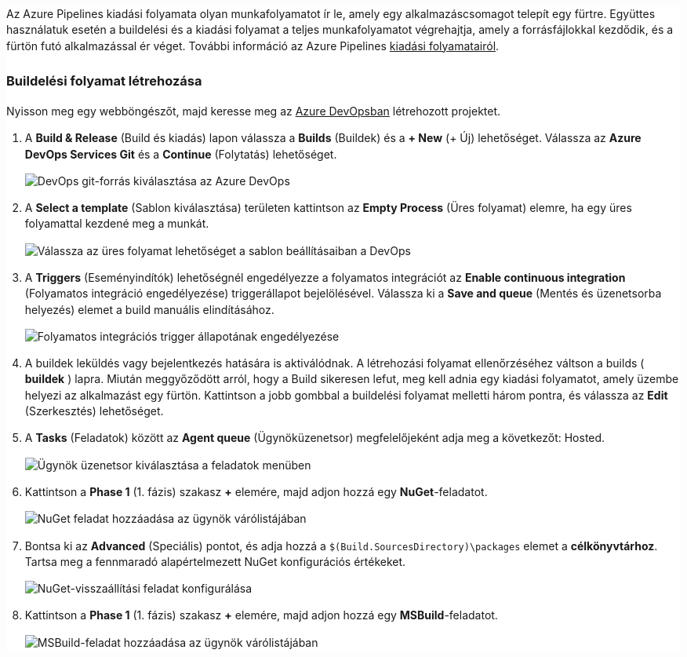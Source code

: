 Az Azure Pipelines kiadási folyamata olyan munkafolyamatot ír le, amely egy alkalmazáscsomagot telepít egy fürtre. Együttes használatuk esetén a buildelési és a kiadási folyamat a teljes munkafolyamatot végrehajtja, amely a forrásfájlokkal kezdődik, és a fürtön futó alkalmazással ér véget. További információ az Azure Pipelines [kiadási folyamatairól](https://docs.microsoft.com/azure/devops/pipelines/release/define-multistage-release-process?view=vsts&preserve-view=true).

### <a name="create-a-build-pipeline"></a>Buildelési folyamat létrehozása
Nyisson meg egy webböngészőt, majd keresse meg az [Azure DevOpsban](https://app.vsaex.visualstudio.com/) létrehozott projektet. 

1. A **Build & Release** (Build és kiadás) lapon válassza a **Builds** (Buildek) és a **+ New** (+ Új) lehetőséget.  Válassza az **Azure DevOps Services Git** és a **Continue** (Folytatás) lehetőséget.
    
    ![DevOps git-forrás kiválasztása az Azure DevOps](./media/stream-analytics-tools-visual-studio-cicd-vsts/build-select-source-devops.png)

2. A **Select a template** (Sablon kiválasztása) területen kattintson az **Empty Process** (Üres folyamat) elemre, ha egy üres folyamattal kezdené meg a munkát.
    
    ![Válassza az üres folyamat lehetőséget a sablon beállításaiban a DevOps](./media/stream-analytics-tools-visual-studio-cicd-vsts/build-select-template-empty-process.png)

3. A **Triggers** (Eseményindítók) lehetőségnél engedélyezze a folyamatos integrációt az **Enable continuous integration** (Folyamatos integráció engedélyezése) triggerállapot bejelölésével.  Válassza ki a **Save and queue** (Mentés és üzenetsorba helyezés) elemet a build manuális elindításához. 
    
    ![Folyamatos integrációs trigger állapotának engedélyezése](./media/stream-analytics-tools-visual-studio-cicd-vsts/build-trigger-status-ci.png)

4. A buildek leküldés vagy bejelentkezés hatására is aktiválódnak. A létrehozási folyamat ellenőrzéséhez váltson a builds ( **buildek** ) lapra.  Miután meggyőződött arról, hogy a Build sikeresen lefut, meg kell adnia egy kiadási folyamatot, amely üzembe helyezi az alkalmazást egy fürtön. Kattintson a jobb gombbal a buildelési folyamat melletti három pontra, és válassza az **Edit** (Szerkesztés) lehetőséget.

5.  A **Tasks** (Feladatok) között az **Agent queue** (Ügynöküzenetsor) megfelelőjeként adja meg a következőt: Hosted.
    
    ![Ügynök üzenetsor kiválasztása a feladatok menüben](./media/stream-analytics-tools-visual-studio-cicd-vsts/build-agent-queue-task.png) 

6. Kattintson a **Phase 1** (1. fázis) szakasz **+** elemére, majd adjon hozzá egy **NuGet**-feladatot.
    
    ![NuGet feladat hozzáadása az ügynök várólistájában](./media/stream-analytics-tools-visual-studio-cicd-vsts/build-add-nuget-task.png)

7. Bontsa ki az **Advanced** (Speciális) pontot, és adja hozzá a `$(Build.SourcesDirectory)\packages` elemet a **célkönyvtárhoz**. Tartsa meg a fennmaradó alapértelmezett NuGet konfigurációs értékeket.

   ![NuGet-visszaállítási feladat konfigurálása](./media/stream-analytics-tools-visual-studio-cicd-vsts/build-nuget-restore-config.png)

8. Kattintson a **Phase 1** (1. fázis) szakasz **+** elemére, majd adjon hozzá egy **MSBuild**-feladatot.

   ![MSBuild-feladat hozzáadása az ügynök várólistájában](./media/stream-analytics-tools-visual-studio-cicd-vsts/build-add-msbuild-task.png)
